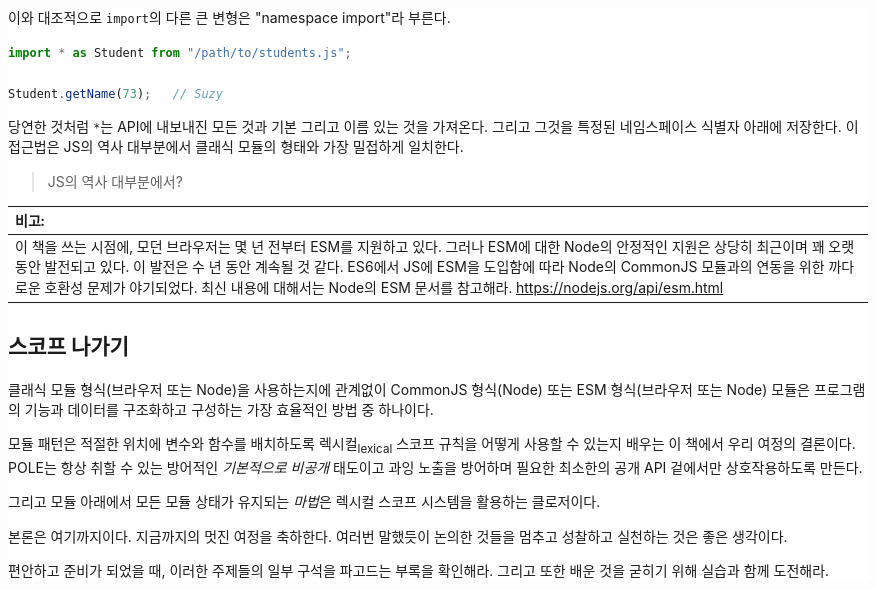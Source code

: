 이와 대조적으로 `import`의 다른 큰 변형은 "namespace import"라 부른다.

```js
import * as Student from "/path/to/students.js";

Student.getName(73);   // Suzy
```

당연한 것처럼 `*`는 API에 내보내진 모든 것과 기본 그리고 이름 있는 것을 가져온다. 그리고 그것을 특정된 네임스페이스 식별자 아래에 저장한다. 이 접근법은 JS의 역사 대부분에서 클래식 모듈의 형태와 가장 밀접하게 일치한다.
> JS의 역사 대부분에서?

| 비고: |
| :--- |
| 이 책을 쓰는 시점에, 모던 브라우저는 몇 년 전부터 ESM를 지원하고 있다. 그러나 ESM에 대한 Node의 안정적인 지원은 상당히 최근이며 꽤 오랫동안 발전되고 있다. 이 발전은 수 년 동안 계속될 것 같다. ES6에서 JS에 ESM을 도입함에 따라 Node의 CommonJS 모듈과의 연동을 위한 까다로운 호환성 문제가 야기되었다. 최신 내용에 대해서는 Node의 ESM 문서를 참고해라. https://nodejs.org/api/esm.html |

## 스코프 나가기

클래식 모듈 형식(브라우저 또는 Node)을 사용하는지에 관계없이 CommonJS 형식(Node) 또는 ESM 형식(브라우저 또는 Node) 모듈은 프로그램의 기능과 데이터를 구조화하고 구성하는 가장 효율적인 방법 중 하나이다.

모듈 패턴은 적절한 위치에 변수와 함수를 배치하도록 렉시컬<sub>lexical</sub> 스코프 규칙을 어떻게 사용할 수 있는지 배우는 이 책에서 우리 여정의 결론이다. POLE는 항상 취할 수 있는 방어적인 *기본적으로 비공개* 태도이고 과잉 노출을 방어하며 필요한 최소한의 공개 API 겉에서만 상호작용하도록 만든다.

그리고 모듈 아래에서 모든 모듈 상태가 유지되는 *마법*은 렉시컬 스코프 시스템을 활용하는 클로저이다.

본론은 여기까지이다. 지금까지의 멋진 여정을 축하한다. 여러번 말했듯이 논의한 것들을 멈추고 성찰하고 실천하는 것은 좋은 생각이다.

편안하고 준비가 되었을 때, 이러한 주제들의 일부 구석을 파고드는 부록을 확인해라. 그리고 또한 배운 것을 굳히기 위해 실습과 함께 도전해라.
